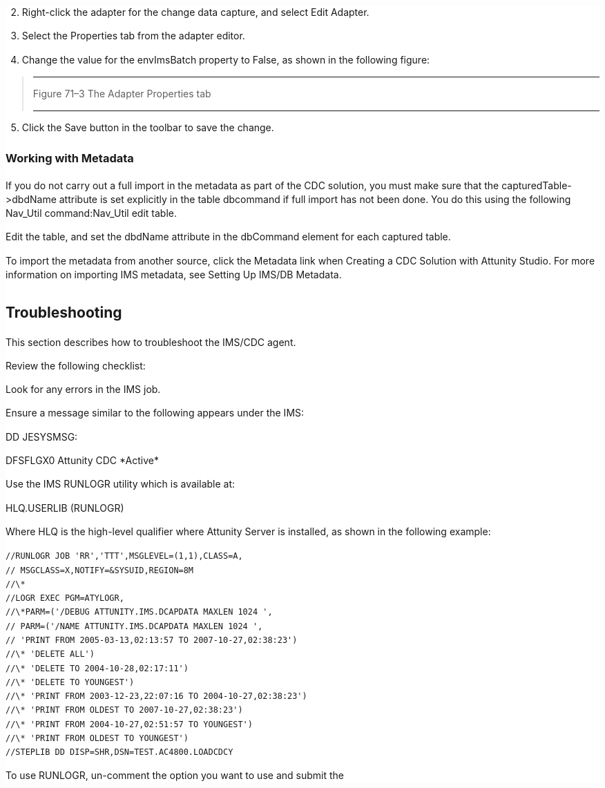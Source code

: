 2.  Right-click the adapter for the change data capture, and select Edit
    Adapter.

3.  Select the Properties tab from the adapter editor.

4.  Change the value for the envImsBatch property to False, as shown in
    the following figure:

> ----------------------------------------
>
> Figure 71–3 The Adapter Properties tab
>
> ----------------------------------------

5.  Click the Save button in the toolbar to save the change.

### Working with Metadata

If you do not carry out a full import in the metadata as part of the CDC
solution, you must make sure that the capturedTable-&gt;dbdName
attribute is set explicitly in the table dbcommand if full import has
not been done. You do this using the following Nav\_Util
command:Nav\_Util edit table.

Edit the table, and set the dbdName attribute in the dbCommand element
for each captured table.

To import the metadata from another source, click the Metadata link when
Creating a CDC Solution with Attunity Studio. For more information on
importing IMS metadata, see Setting Up IMS/DB Metadata.

Troubleshooting
---------------

This section describes how to troubleshoot the IMS/CDC agent.

Review the following checklist:

Look for any errors in the IMS job.

Ensure a message similar to the following appears under the IMS:

DD JESYSMSG:

DFSFLGX0 Attunity CDC \*Active\*

Use the IMS RUNLOGR utility which is available at:

HLQ.USERLIB (RUNLOGR)

Where HLQ is the high-level qualifier where Attunity Server is
installed, as shown in the following example:

```
//RUNLOGR JOB 'RR','TTT',MSGLEVEL=(1,1),CLASS=A,
// MSGCLASS=X,NOTIFY=&SYSUID,REGION=8M
//\*
//LOGR EXEC PGM=ATYLOGR,
//\*PARM=('/DEBUG ATTUNITY.IMS.DCAPDATA MAXLEN 1024 ',
// PARM=('/NAME ATTUNITY.IMS.DCAPDATA MAXLEN 1024 ',
// 'PRINT FROM 2005-03-13,02:13:57 TO 2007-10-27,02:38:23')
//\* 'DELETE ALL')
//\* 'DELETE TO 2004-10-28,02:17:11')
//\* 'DELETE TO YOUNGEST')
//\* 'PRINT FROM 2003-12-23,22:07:16 TO 2004-10-27,02:38:23')
//\* 'PRINT FROM OLDEST TO 2007-10-27,02:38:23')
//\* 'PRINT FROM 2004-10-27,02:51:57 TO YOUNGEST')
//\* 'PRINT FROM OLDEST TO YOUNGEST')
//STEPLIB DD DISP=SHR,DSN=TEST.AC4800.LOADCDCY

```
To use RUNLOGR, un-comment the option you want to use and submit the